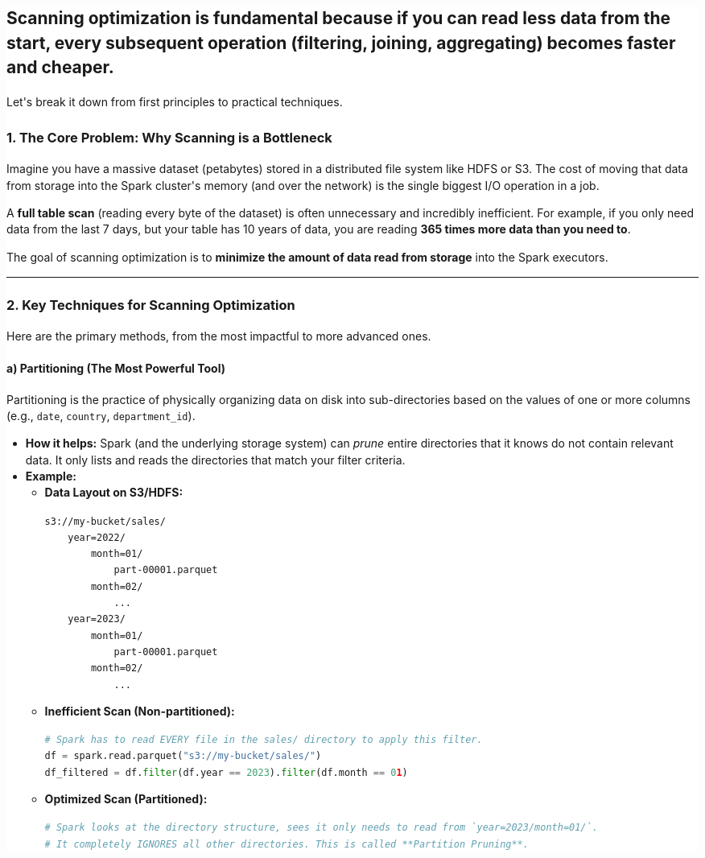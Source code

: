 ## Scanning optimization is fundamental because if you can read less data from the start, every subsequent operation (filtering, joining, aggregating) becomes faster and cheaper.

Let's break it down from first principles to practical techniques.

### 1. The Core Problem: Why Scanning is a Bottleneck

Imagine you have a massive dataset (petabytes) stored in a distributed file system like HDFS or S3. The cost of moving that data from storage into the Spark cluster's memory (and over the network) is the single biggest I/O operation in a job.

A **full table scan** (reading every byte of the dataset) is often unnecessary and incredibly inefficient. For example, if you only need data from the last 7 days, but your table has 10 years of data, you are reading **365 times more data than you need to**.

The goal of scanning optimization is to **minimize the amount of data read from storage** into the Spark executors.

---

### 2. Key Techniques for Scanning Optimization

Here are the primary methods, from the most impactful to more advanced ones.

#### a) Partitioning (The Most Powerful Tool)

Partitioning is the practice of physically organizing data on disk into sub-directories based on the values of one or more columns (e.g., `date`, `country`, `department_id`).

*   **How it helps:** Spark (and the underlying storage system) can *prune* entire directories that it knows do not contain relevant data. It only lists and reads the directories that match your filter criteria.
*   **Example:**
    *   **Data Layout on S3/HDFS:**
        ```
        s3://my-bucket/sales/
            year=2022/
                month=01/
                    part-00001.parquet
                month=02/
                    ...
            year=2023/
                month=01/
                    part-00001.parquet
                month=02/
                    ...
        ```
    *   **Inefficient Scan (Non-partitioned):**
        ```python
        # Spark has to read EVERY file in the sales/ directory to apply this filter.
        df = spark.read.parquet("s3://my-bucket/sales/")
        df_filtered = df.filter(df.year == 2023).filter(df.month == 01)
        ```
    *   **Optimized Scan (Partitioned):**
        ```python
        # Spark looks at the directory structure, sees it only needs to read from `year=2023/month=01/`.
        # It completely IGNORES all other directories. This is called **Partition Pruning**.
